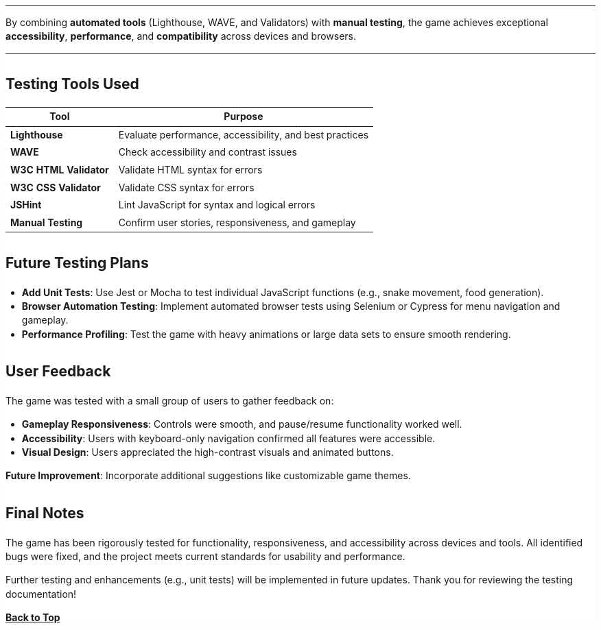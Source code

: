 
---

By combining **automated tools** (Lighthouse, WAVE, and Validators) with **manual testing**, the game achieves exceptional **accessibility**, **performance**, and **compatibility** across devices and browsers.

---

## Testing Tools Used  

| **Tool**            | **Purpose**                                              |
|----------------------|----------------------------------------------------------|
| **Lighthouse**       | Evaluate performance, accessibility, and best practices |
| **WAVE**             | Check accessibility and contrast issues                 |
| **W3C HTML Validator** | Validate HTML syntax for errors                       |
| **W3C CSS Validator**  | Validate CSS syntax for errors                        |
| **JSHint**           | Lint JavaScript for syntax and logical errors           |
| **Manual Testing**   | Confirm user stories, responsiveness, and gameplay      |


## Future Testing Plans  

- **Add Unit Tests**: Use Jest or Mocha to test individual JavaScript functions (e.g., snake movement, food generation).  
- **Browser Automation Testing**: Implement automated browser tests using Selenium or Cypress for menu navigation and gameplay.  
- **Performance Profiling**: Test the game with heavy animations or large data sets to ensure smooth rendering.  

## User Feedback  

The game was tested with a small group of users to gather feedback on:  
- **Gameplay Responsiveness**: Controls were smooth, and pause/resume functionality worked well.  
- **Accessibility**: Users with keyboard-only navigation confirmed all features were accessible.  
- **Visual Design**: Users appreciated the high-contrast visuals and animated buttons.

**Future Improvement**: Incorporate additional suggestions like customizable game themes.

## Final Notes  

The game has been rigorously tested for functionality, responsiveness, and accessibility across devices and tools. All identified bugs were fixed, and the project meets current standards for usability and performance.  

Further testing and enhancements (e.g., unit tests) will be implemented in future updates. Thank you for reviewing the testing documentation!  



**[Back to Top](#top)**  